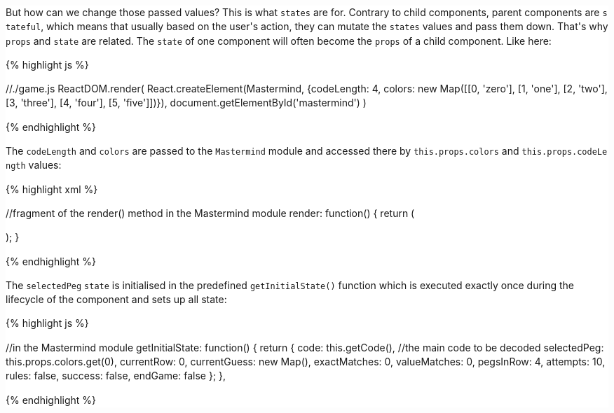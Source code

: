 But how can we change those passed values? This is what `states` are for. Contrary to child components, parent components are `stateful`, which means that usually based on the user's action, they can mutate the `states` values and pass them down. That's why `props` and `state` are related. The `state` of one component will often become the `props` of a child component. Like here:

{% highlight js %}

//./game.js
ReactDOM.render(
  React.createElement(Mastermind, {codeLength: 4, colors: new Map([[0, 'zero'], [1, 'one'], [2, 'two'], [3, 'three'], [4, 'four'], [5, 'five']])}),
  document.getElementById('mastermind')
)

{% endhighlight %}

The `codeLength` and `colors` are passed to the `Mastermind` module and accessed there by `this.props.colors` and `this.props.codeLength` values:

{% highlight xml %}

//fragment of the render() method in the Mastermind module
render: function() {
  return (
    <div>
      <CodePegs selectedPeg={this.state.selectedPeg} colors={this.props.colors} activatePeg={this.activatePeg}/>
    </div>
  );
}

{% endhighlight %}

The `selectedPeg` `state` is initialised in the predefined `getInitialState()` function which is executed exactly once during the lifecycle of the component and sets up all state:

{% highlight js %}

//in the Mastermind module
getInitialState: function() {
  return {
    code: this.getCode(), //the main code to be decoded
    selectedPeg: this.props.colors.get(0),
    currentRow: 0,
    currentGuess: new Map(),
    exactMatches: 0,
    valueMatches: 0,
    pegsInRow: 4,
    attempts: 10,
    rules: false,
    success: false,
    endGame: false
  };
},

{% endhighlight %}


[mastermind]: https://zofiakorcz.pl/mastermind
[ecmastript6]: http://www.ecma-international.org/ecma-262/6.0
[es6support]: https://kangax.github.io/compat-table/es6/
[babel]: https://babeljs.io/
[react]: https://facebook.github.io/react/
[jsx]: https://facebook.github.io/react/docs/jsx-in-depth.html
[webpack]: http://webpack.github.io/docs/what-is-webpack.html
[lifecycle]: https://facebook.github.io/react/docs/component-specs.html#lifecycle-methods
[requirejs]: http://requirejs.org
[browserify]: http://browserify.org/
[es6book]: http://exploringjs.com/es6/
[modules]: http://exploringjs.com/es6/ch_modules.html
[axel]: http://www.2ality.com
[wiki]: https://en.wikipedia.org/wiki/Mastermind_(board_game)
[hoisting]: http://ignaciothayer.com/post/a-dangerous-example-of-javascript-hoisting/
[maps]: http://www.2ality.com/2015/01/es6-maps-sets.html
[times]: http://stackoverflow.com/a/34175903
[classnames]: https://github.com/JedWatson/classnames
[advanced]: https://facebook.github.io/react/docs/advanced-performance.html#avoiding-reconciling-the-dom
[stack]: http://codereview.stackexchange.com/questions/27710/how-can-i-improve-this-version-of-the-board-game-mastermind
[mozilla]: https://developer.mozilla.org/en-US/docs/Web/JavaScript
[react-comparison]: https://objectpartners.com/2015/11/19/comparing-react-js-performance-vs-native-dom/
[react-hacker]: https://news.ycombinator.com/item?id=9638305
[github]: https://github.com/Calanthe/mastermind
[robjamesberry]: https://twitter.com/robjamesberry
[richard]: https://twitter.com/sherbet_noin